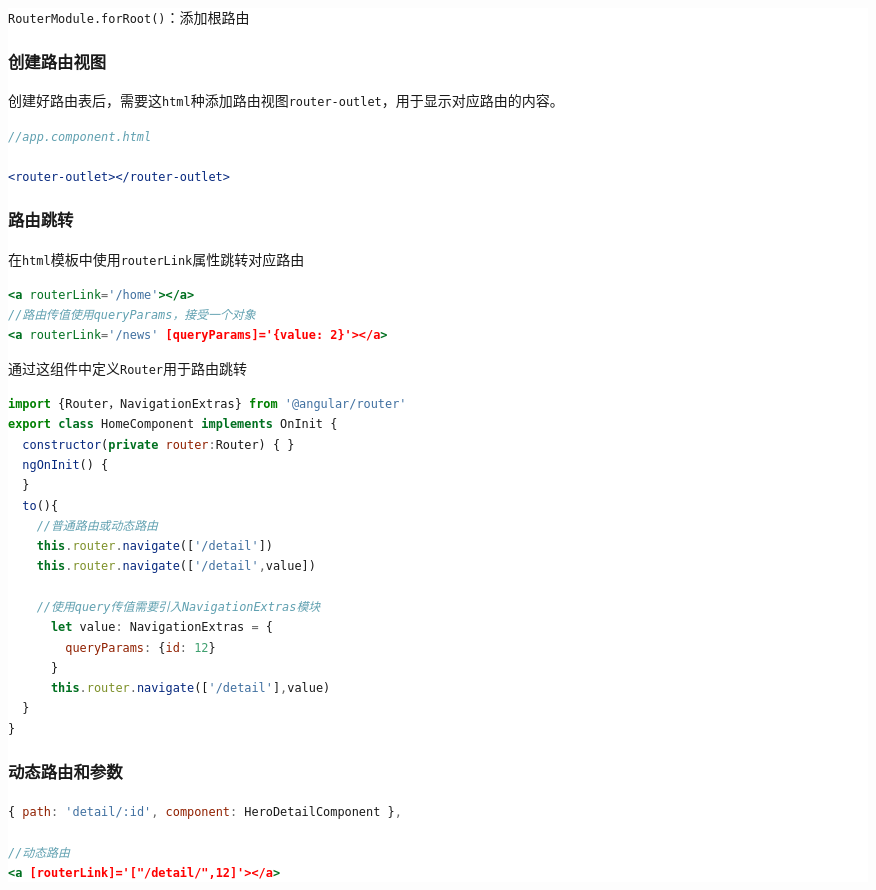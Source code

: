 `RouterModule.forRoot()`：添加根路由

### 创建路由视图

创建好路由表后，需要这`html`种添加路由视图`router-outlet`，用于显示对应路由的内容。

```jsx
//app.component.html

<router-outlet></router-outlet>
```

### 路由跳转

在`html`模板中使用`routerLink`属性跳转对应路由

```jsx
<a routerLink='/home'></a>
//路由传值使用queryParams，接受一个对象
<a routerLink='/news' [queryParams]='{value: 2}'></a>  


```

通过这组件中定义`Router`用于路由跳转

```jsx
import {Router，NavigationExtras} from '@angular/router'
export class HomeComponent implements OnInit {
  constructor(private router:Router) { }
  ngOnInit() {
  }
  to(){
    //普通路由或动态路由
    this.router.navigate(['/detail'])
    this.router.navigate(['/detail',value])
    
    //使用query传值需要引入NavigationExtras模块  
      let value: NavigationExtras = {
		queryParams: {id: 12}
      }
      this.router.navigate(['/detail'],value)
  }
}
```



### 动态路由和参数

```jsx
{ path: 'detail/:id', component: HeroDetailComponent },

//动态路由
<a [routerLink]='["/detail/",12]'></a>      
```
